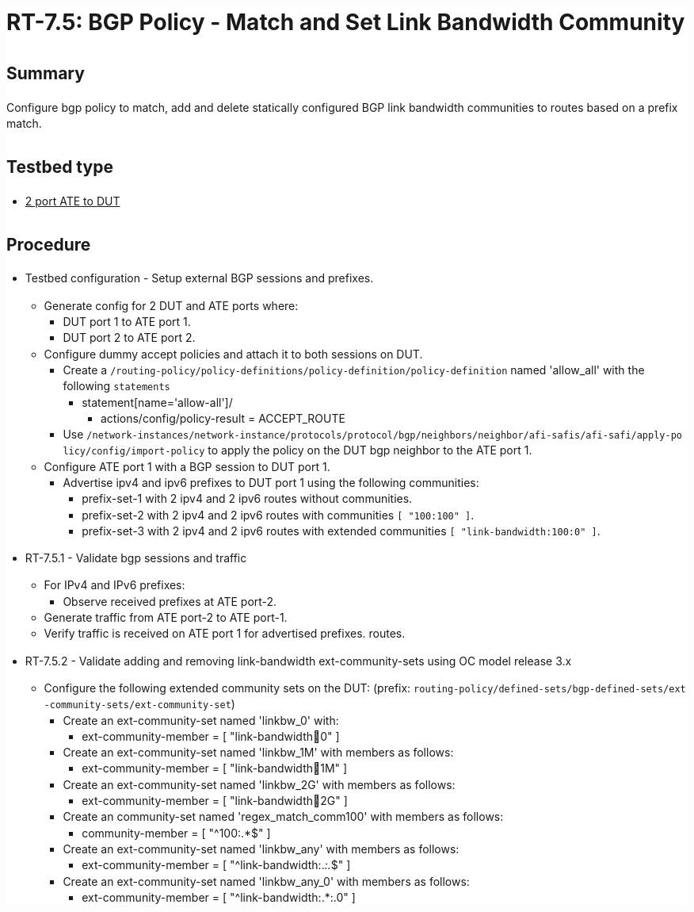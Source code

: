 # RT-7.5: BGP Policy - Match and Set Link Bandwidth Community

## Summary

Configure bgp policy to match, add and delete statically configured BGP link
bandwidth communities to routes based on a prefix match.

## Testbed type

* [2 port ATE to DUT](https://github.com/openconfig/featureprofiles/blob/main/topologies/atedut_2.testbed)

## Procedure

* Testbed configuration - Setup external BGP sessions and prefixes.
  * Generate config for 2 DUT and ATE ports where:
    * DUT port 1 to ATE port 1.
    * DUT port 2 to ATE port 2.
  * Configure dummy accept policies and attach it to both sessions on DUT.
     * Create a `/routing-policy/policy-definitions/policy-definition/policy-definition`
    named 'allow_all' with the following `statements`
       * statement[name='allow-all']/
         * actions/config/policy-result = ACCEPT_ROUTE
     * Use `/network-instances/network-instance/protocols/protocol/bgp/neighbors/neighbor/afi-safis/afi-safi/apply-policy/config/import-policy`
      to apply the policy on the DUT bgp neighbor to the ATE port 1.
  * Configure ATE port 1 with a BGP session to DUT port 1.
    * Advertise ipv4 and ipv6 prefixes to DUT port 1 using the following communities:
      * prefix-set-1 with 2 ipv4 and 2 ipv6 routes without communities.
      * prefix-set-2 with 2 ipv4 and 2 ipv6 routes with communities `[ "100:100" ]`.
      * prefix-set-3 with 2 ipv4 and 2 ipv6 routes with extended communities `[ "link-bandwidth:100:0" ]`.

* RT-7.5.1 - Validate bgp sessions and traffic
  * For IPv4 and IPv6 prefixes:
    * Observe received prefixes at ATE port-2.
  * Generate traffic from ATE port-2 to ATE port-1.
  * Verify traffic is received on ATE port 1 for advertised prefixes.
    routes.

* RT-7.5.2 - Validate adding and removing link-bandwidth ext-community-sets using OC model release 3.x
  * Configure the following extended community sets on the DUT:
    (prefix: `routing-policy/defined-sets/bgp-defined-sets/ext-community-sets/ext-community-set`)
    * Create an ext-community-set named 'linkbw_0' with:
      * ext-community-member = [ "link-bandwidth:100:0" ]
    * Create an ext-community-set named 'linkbw_1M' with members as follows:
      * ext-community-member = [ "link-bandwidth:100:1M" ]
    * Create an ext-community-set named 'linkbw_2G' with members as follows:
      * ext-community-member = [ "link-bandwidth:100:2G" ]
    * Create an community-set named 'regex_match_comm100' with members as follows:
      * community-member = [ "^100:.*$" ]
    * Create an ext-community-set named 'linkbw_any' with members as follows:
      * ext-community-member = [ "^link-bandwidth:.*:.*$" ]
    * Create an ext-community-set named 'linkbw_any_0' with members as follows:
      * ext-community-member = [ "^link-bandwidth:.*:.0" ]
